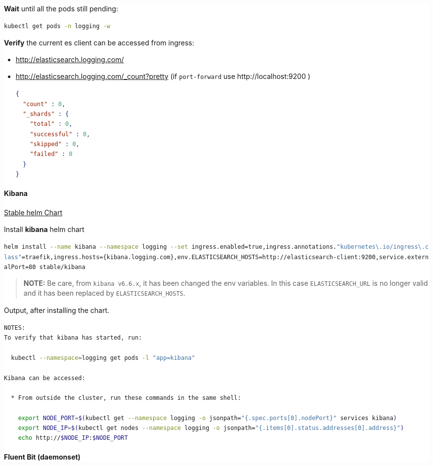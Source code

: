 **Wait** until all the pods still pending:

```bash
kubectl get pods -n logging -w
```

**Verify** the current es client can be accessed from ingress:

- http://elasticsearch.logging.com/
- http://elasticsearch.logging.com/_count?pretty (if `port-forward` use http://localhost:9200 )

  ```json
  {
    "count" : 0,
    "_shards" : {
      "total" : 0,
      "successful" : 0,
      "skipped" : 0,
      "failed" : 0
    }
  }
  ```

#### Kibana

[Stable helm Chart](https://hub.kubeapps.com/charts/stable/kibana)

Install **kibana** helm chart

```bash
helm install --name kibana --namespace logging --set ingress.enabled=true,ingress.annotations."kubernetes\.io/ingress\.class"=traefik,ingress.hosts={kibana.logging.com},env.ELASTICSEARCH_HOSTS=http://elasticsearch-client:9200,service.externalPort=80 stable/kibana
```

> **NOTE:** Be care, from `kibana v6.6.x`, it has been changed the env variables. In this case `ELASTICSEARCH_URL` is no longer valid and it has been replaced by `ELASTICSEARCH_HOSTS`.

Output, after installing the chart.

```bash
NOTES:
To verify that kibana has started, run:

  kubectl --namespace=logging get pods -l "app=kibana"

Kibana can be accessed:

  * From outside the cluster, run these commands in the same shell:

    export NODE_PORT=$(kubectl get --namespace logging -o jsonpath="{.spec.ports[0].nodePort}" services kibana)
    export NODE_IP=$(kubectl get nodes --namespace logging -o jsonpath="{.items[0].status.addresses[0].address}")
    echo http://$NODE_IP:$NODE_PORT
```

#### Fluent Bit (daemonset)
